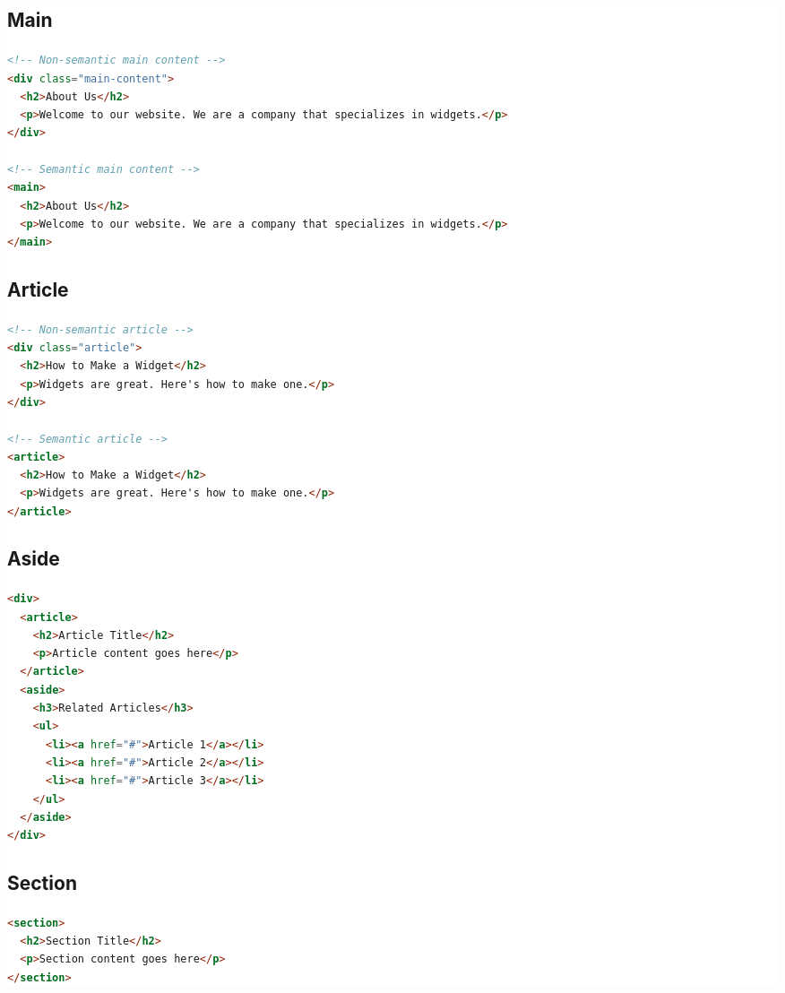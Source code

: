 ## Main
```html
<!-- Non-semantic main content -->
<div class="main-content">
  <h2>About Us</h2>
  <p>Welcome to our website. We are a company that specializes in widgets.</p>
</div>

<!-- Semantic main content -->
<main>
  <h2>About Us</h2>
  <p>Welcome to our website. We are a company that specializes in widgets.</p>
</main>
```

## Article
```html
<!-- Non-semantic article -->
<div class="article">
  <h2>How to Make a Widget</h2>
  <p>Widgets are great. Here's how to make one.</p>
</div>

<!-- Semantic article -->
<article>
  <h2>How to Make a Widget</h2>
  <p>Widgets are great. Here's how to make one.</p>
</article>
```

## Aside
```html
<div>
  <article>
    <h2>Article Title</h2>
    <p>Article content goes here</p>
  </article>
  <aside>
    <h3>Related Articles</h3>
    <ul>
      <li><a href="#">Article 1</a></li>
      <li><a href="#">Article 2</a></li>
      <li><a href="#">Article 3</a></li>
    </ul>
  </aside>
</div>
```

## Section
```html
<section>
  <h2>Section Title</h2>
  <p>Section content goes here</p>
</section>
```
